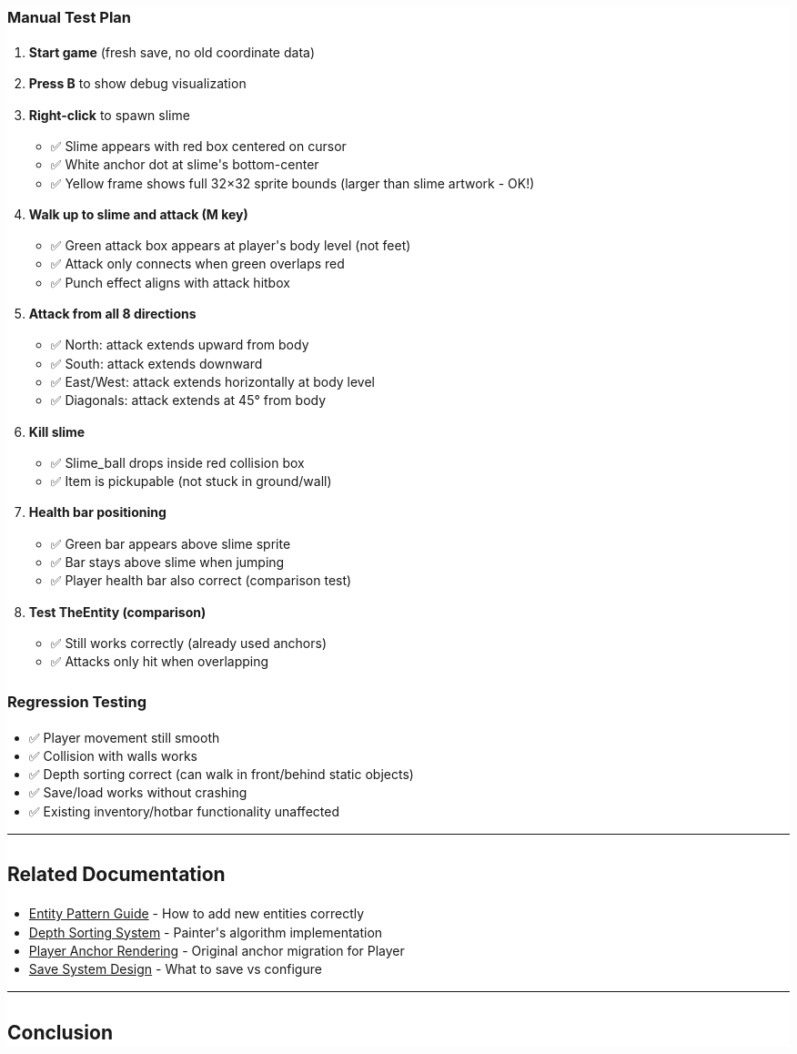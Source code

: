### Manual Test Plan

1. **Start game** (fresh save, no old coordinate data)
2. **Press B** to show debug visualization
3. **Right-click** to spawn slime
   - ✅ Slime appears with red box centered on cursor
   - ✅ White anchor dot at slime's bottom-center
   - ✅ Yellow frame shows full 32×32 sprite bounds (larger than slime artwork - OK!)

4. **Walk up to slime and attack (M key)**
   - ✅ Green attack box appears at player's body level (not feet)
   - ✅ Attack only connects when green overlaps red
   - ✅ Punch effect aligns with attack hitbox

5. **Attack from all 8 directions**
   - ✅ North: attack extends upward from body
   - ✅ South: attack extends downward
   - ✅ East/West: attack extends horizontally at body level
   - ✅ Diagonals: attack extends at 45° from body

6. **Kill slime**
   - ✅ Slime_ball drops inside red collision box
   - ✅ Item is pickupable (not stuck in ground/wall)

7. **Health bar positioning**
   - ✅ Green bar appears above slime sprite
   - ✅ Bar stays above slime when jumping
   - ✅ Player health bar also correct (comparison test)

8. **Test TheEntity (comparison)**
   - ✅ Still works correctly (already used anchors)
   - ✅ Attacks only hit when overlapping

### Regression Testing

- ✅ Player movement still smooth
- ✅ Collision with walls works
- ✅ Depth sorting correct (can walk in front/behind static objects)
- ✅ Save/load works without crashing
- ✅ Existing inventory/hotbar functionality unaffected

---

## Related Documentation

- [Entity Pattern Guide](../patterns/entity-pattern.md) - How to add new entities correctly
- [Depth Sorting System](../systems/depth-sorting-render-system.md) - Painter's algorithm implementation
- [Player Anchor Rendering](./player-anchor-rendering.md) - Original anchor migration for Player
- [Save System Design](../save-system-design.md) - What to save vs configure

---

## Conclusion
